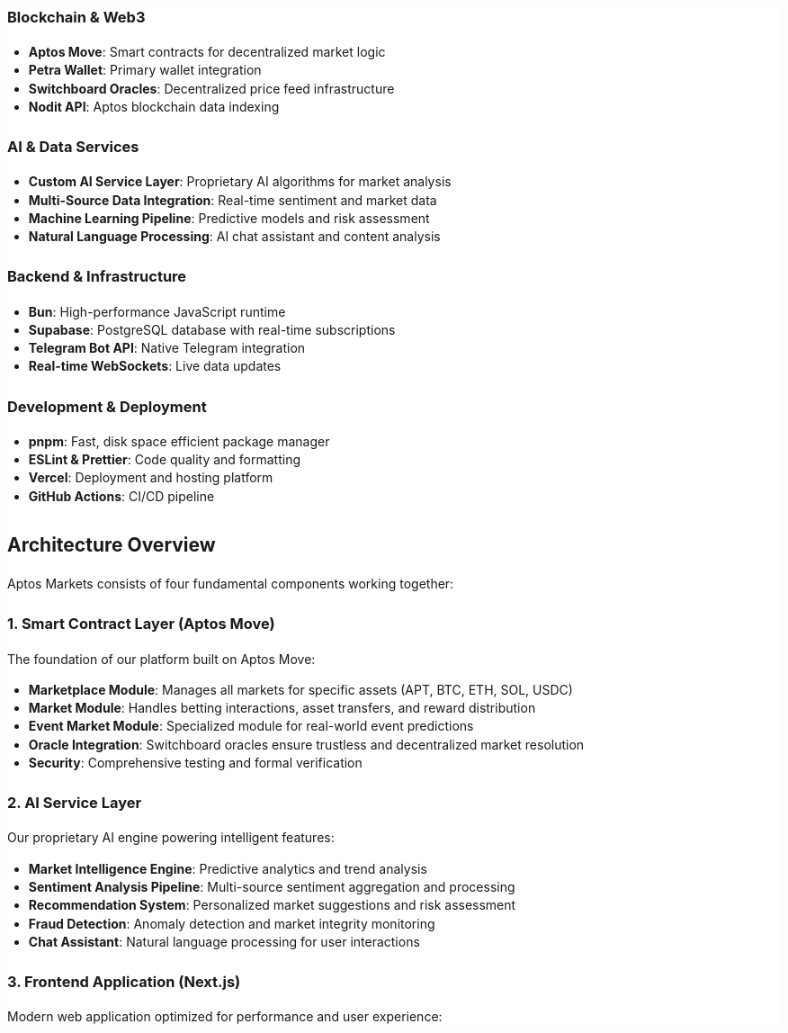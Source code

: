 ### Blockchain & Web3
- **Aptos Move**: Smart contracts for decentralized market logic
- **Petra Wallet**: Primary wallet integration
- **Switchboard Oracles**: Decentralized price feed infrastructure
- **Nodit API**: Aptos blockchain data indexing

### AI & Data Services
- **Custom AI Service Layer**: Proprietary AI algorithms for market analysis
- **Multi-Source Data Integration**: Real-time sentiment and market data
- **Machine Learning Pipeline**: Predictive models and risk assessment
- **Natural Language Processing**: AI chat assistant and content analysis

### Backend & Infrastructure
- **Bun**: High-performance JavaScript runtime
- **Supabase**: PostgreSQL database with real-time subscriptions
- **Telegram Bot API**: Native Telegram integration
- **Real-time WebSockets**: Live data updates

### Development & Deployment
- **pnpm**: Fast, disk space efficient package manager
- **ESLint & Prettier**: Code quality and formatting
- **Vercel**: Deployment and hosting platform
- **GitHub Actions**: CI/CD pipeline

## Architecture Overview

Aptos Markets consists of four fundamental components working together:

### 1. Smart Contract Layer (Aptos Move)

The foundation of our platform built on Aptos Move:

- **Marketplace Module**: Manages all markets for specific assets (APT, BTC, ETH, SOL, USDC)
- **Market Module**: Handles betting interactions, asset transfers, and reward distribution
- **Event Market Module**: Specialized module for real-world event predictions
- **Oracle Integration**: Switchboard oracles ensure trustless and decentralized market resolution
- **Security**: Comprehensive testing and formal verification

### 2. AI Service Layer

Our proprietary AI engine powering intelligent features:

- **Market Intelligence Engine**: Predictive analytics and trend analysis
- **Sentiment Analysis Pipeline**: Multi-source sentiment aggregation and processing
- **Recommendation System**: Personalized market suggestions and risk assessment
- **Fraud Detection**: Anomaly detection and market integrity monitoring
- **Chat Assistant**: Natural language processing for user interactions

### 3. Frontend Application (Next.js)

Modern web application optimized for performance and user experience:
